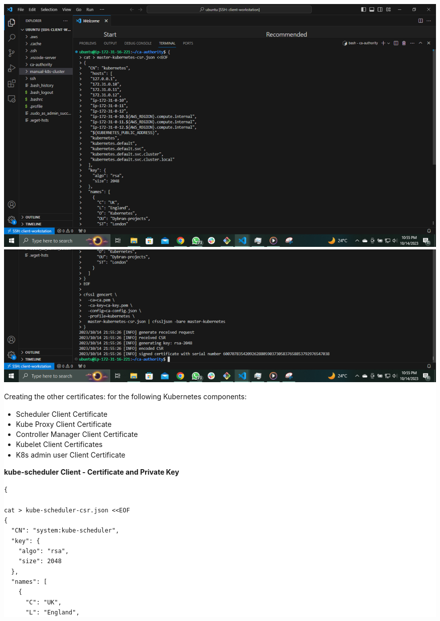 ![](./images/ac1.PNG)
![](./images/ac2.PNG)

Creating the other certificates: for the following Kubernetes components:

- Scheduler Client Certificate
- Kube Proxy Client Certificate
- Controller Manager Client Certificate
- Kubelet Client Certificates
- K8s admin user Client Certificate

__kube-scheduler Client - Certificate and Private Key__

```
{

cat > kube-scheduler-csr.json <<EOF
{
  "CN": "system:kube-scheduler",
  "key": {
    "algo": "rsa",
    "size": 2048
  },
  "names": [
    {
      "C": "UK",
      "L": "England",
```